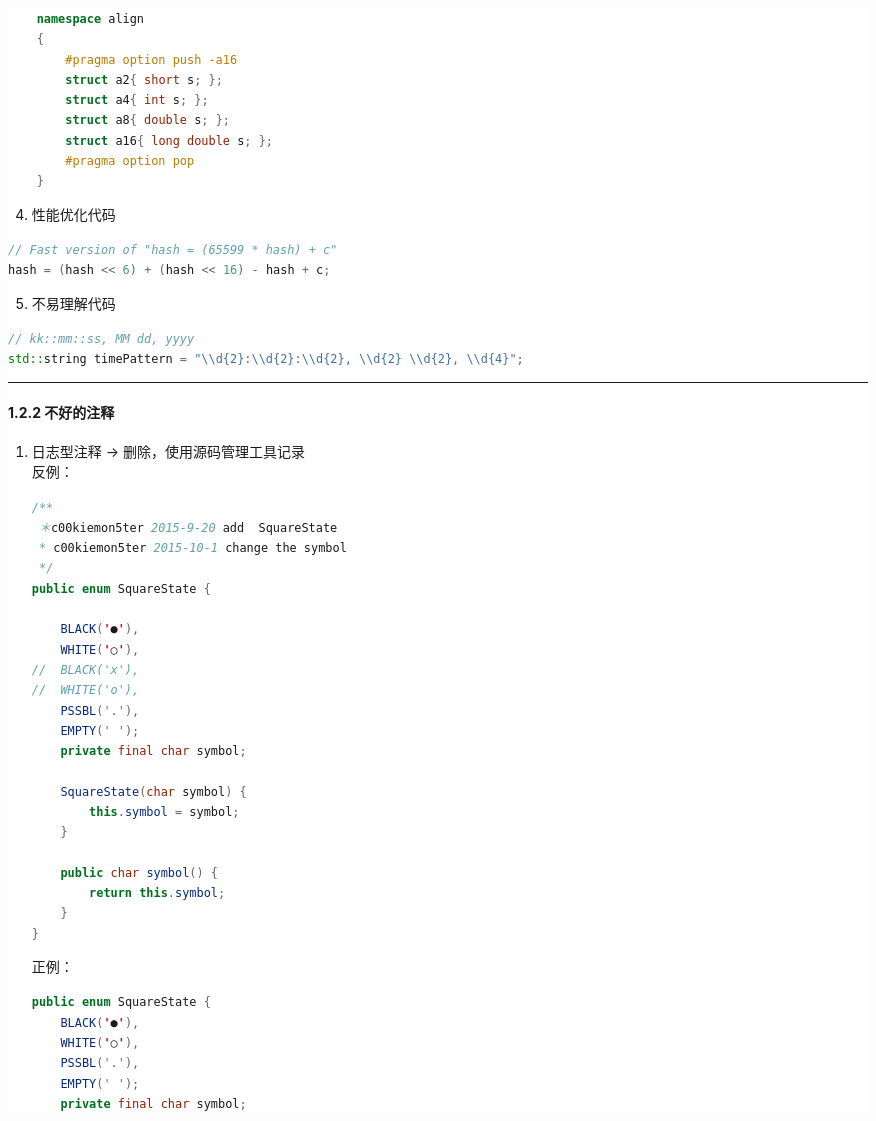 ```cpp
    namespace align
    {
        #pragma option push -a16
        struct a2{ short s; };
        struct a4{ int s; };
        struct a8{ double s; };
        struct a16{ long double s; };
        #pragma option pop
    }
```
4. 性能优化代码
```cpp
// Fast version of "hash = (65599 * hash) + c"
hash = (hash << 6) + (hash << 16) - hash + c;
```
5. 不易理解代码
```cpp
// kk::mm::ss, MM dd, yyyy
std::string timePattern = "\\d{2}:\\d{2}:\\d{2}, \\d{2} \\d{2}, \\d{4}";
```
---
#### 1.2.2 不好的注释
1. 日志型注释 -> 删除，使用源码管理工具记录  
    反例：
    ```java
    /**
     ＊c00kiemon5ter 2015-9-20 add  SquareState
     * c00kiemon5ter 2015-10-1 change the symbol
     */
    public enum SquareState {

        BLACK('●'),
        WHITE('○'),
    //	BLACK('x'),
    //	WHITE('o'),
        PSSBL('.'),
        EMPTY(' ');
        private final char symbol;

        SquareState(char symbol) {
            this.symbol = symbol;
        }

        public char symbol() {
            return this.symbol;
        }
    }
    ```
   正例：
    ```java
    public enum SquareState {
        BLACK('●'),
        WHITE('○'),
        PSSBL('.'),
        EMPTY(' ');
        private final char symbol;
